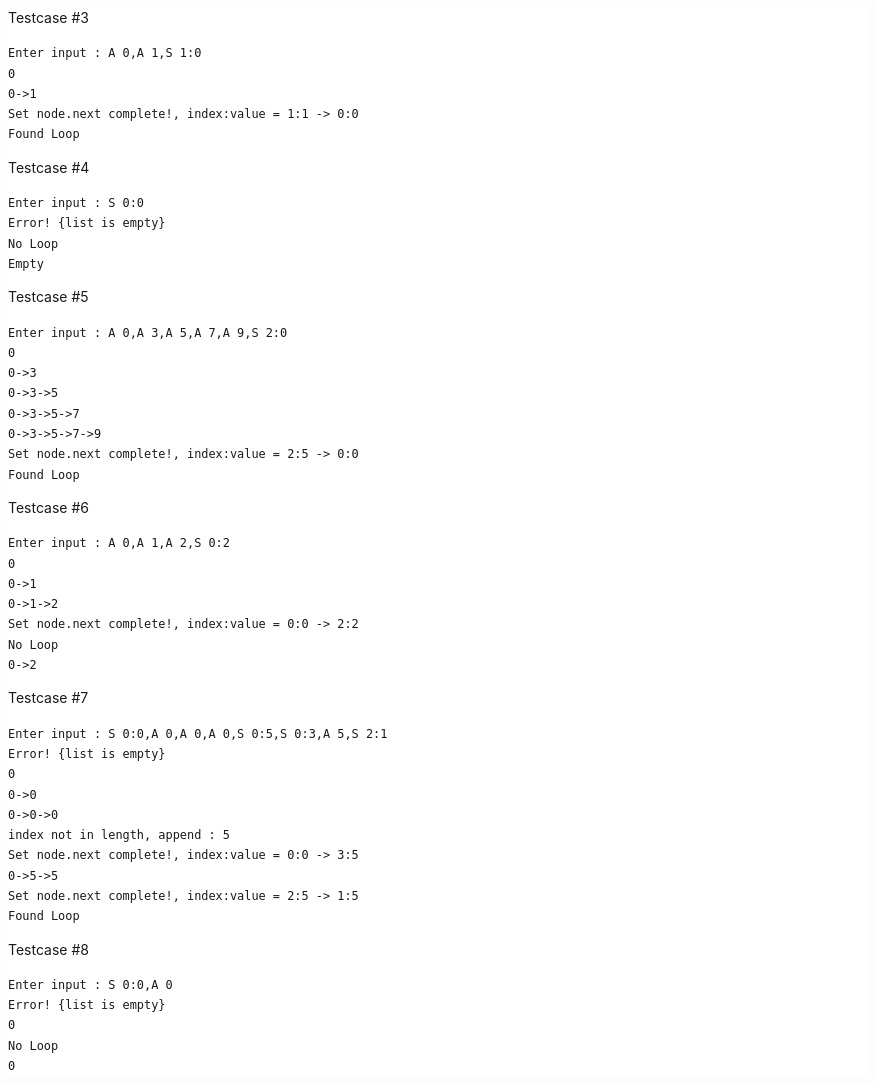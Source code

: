 Testcase #3
```
Enter input : A 0,A 1,S 1:0
0
0->1
Set node.next complete!, index:value = 1:1 -> 0:0
Found Loop
```

Testcase #4
```
Enter input : S 0:0
Error! {list is empty}
No Loop
Empty
```

Testcase #5
```
Enter input : A 0,A 3,A 5,A 7,A 9,S 2:0
0
0->3
0->3->5
0->3->5->7
0->3->5->7->9
Set node.next complete!, index:value = 2:5 -> 0:0
Found Loop
```

Testcase #6
```
Enter input : A 0,A 1,A 2,S 0:2
0
0->1
0->1->2
Set node.next complete!, index:value = 0:0 -> 2:2
No Loop
0->2
```

Testcase #7
```
Enter input : S 0:0,A 0,A 0,A 0,S 0:5,S 0:3,A 5,S 2:1
Error! {list is empty}
0
0->0
0->0->0
index not in length, append : 5
Set node.next complete!, index:value = 0:0 -> 3:5
0->5->5
Set node.next complete!, index:value = 2:5 -> 1:5
Found Loop
```

Testcase #8
```
Enter input : S 0:0,A 0
Error! {list is empty}
0
No Loop
0
```
